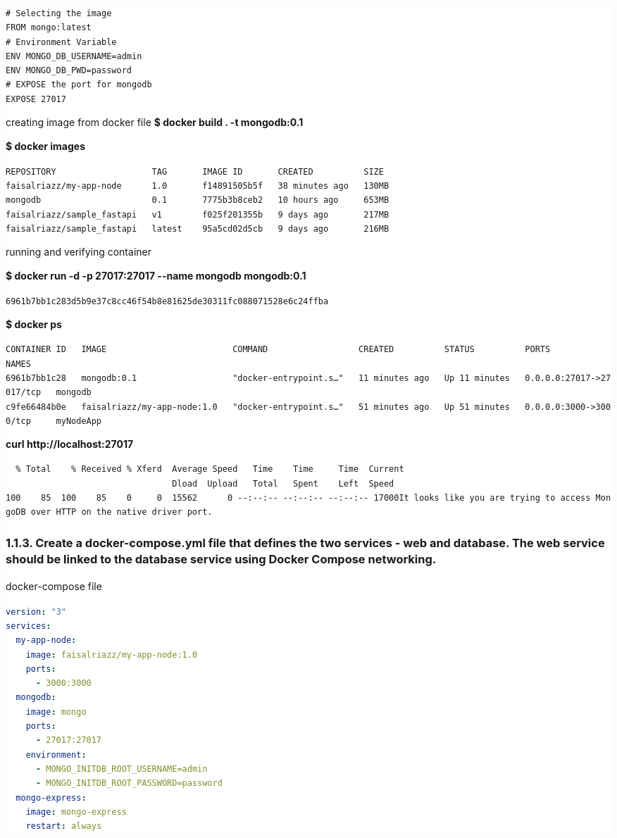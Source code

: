 ```docker
# Selecting the image
FROM mongo:latest 
# Environment Variable
ENV MONGO_DB_USERNAME=admin
ENV MONGO_DB_PWD=password
# EXPOSE the port for mongodb
EXPOSE 27017

```
creating image from docker file
**$ docker build . -t mongodb:0.1**

**$ docker images**
```
REPOSITORY                   TAG       IMAGE ID       CREATED          SIZE
faisalriazz/my-app-node      1.0       f14891505b5f   38 minutes ago   130MB
mongodb                      0.1       7775b3b8ceb2   10 hours ago     653MB
faisalriazz/sample_fastapi   v1        f025f201355b   9 days ago       217MB
faisalriazz/sample_fastapi   latest    95a5cd02d5cb   9 days ago       216MB
```
running and verifying container 

**$ docker run -d -p 27017:27017 --name mongodb mongodb:0.1**
```
6961b7bb1c283d5b9e37c8cc46f54b8e81625de30311fc088071528e6c24ffba
```
**$ docker ps**
```
CONTAINER ID   IMAGE                         COMMAND                  CREATED          STATUS          PORTS                      NAMES
6961b7bb1c28   mongodb:0.1                   "docker-entrypoint.s…"   11 minutes ago   Up 11 minutes   0.0.0.0:27017->27017/tcp   mongodb
c9fe66484b0e   faisalriazz/my-app-node:1.0   "docker-entrypoint.s…"   51 minutes ago   Up 51 minutes   0.0.0.0:3000->3000/tcp     myNodeApp
```
**curl http://localhost:27017**
```
  % Total    % Received % Xferd  Average Speed   Time    Time     Time  Current
                                 Dload  Upload   Total   Spent    Left  Speed
100    85  100    85    0     0  15562      0 --:--:-- --:--:-- --:--:-- 17000It looks like you are trying to access MongoDB over HTTP on the native driver port.

```
### 1.1.3. Create a docker-compose.yml file that defines the two services - web and database. The web service should be linked to the database service using Docker Compose networking.
docker-compose file
```yaml
version: "3"
services:
  my-app-node:
    image: faisalriazz/my-app-node:1.0
    ports:
      - 3000:3000
  mongodb:
    image: mongo
    ports:
      - 27017:27017
    environment:
      - MONGO_INITDB_ROOT_USERNAME=admin
      - MONGO_INITDB_ROOT_PASSWORD=password
  mongo-express:
    image: mongo-express
    restart: always
```